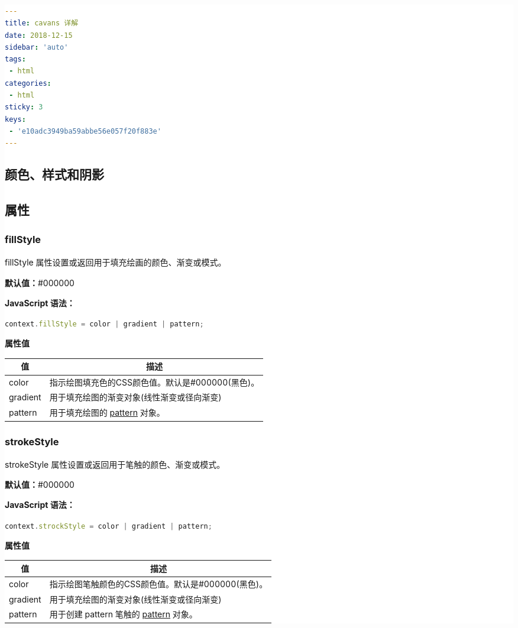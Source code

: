 ```yaml
---
title: cavans 详解
date: 2018-12-15
sidebar: 'auto'
tags:
 - html
categories:
 - html
sticky: 3
keys:
 - 'e10adc3949ba59abbe56e057f20f883e'
---
```

##  颜色、样式和阴影

##  属性

###  <span id="fillStyle">fillStyle</span>

fillStyle 属性设置或返回用于填充绘画的颜色、渐变或模式。

**默认值：**#000000

**JavaScript 语法：**

```javascript
context.fillStyle = color | gradient | pattern;
```

**属性值**

| 值       | 描述                                                         |
| -------- | ------------------------------------------------------------ |
| color    | 指示绘图填充色的CSS颜色值。默认是#000000(黑色)。             |
| gradient | 用于填充绘图的渐变对象(线性渐变或径向渐变)                   |
| pattern  | 用于填充绘图的 [pattern](https://www.runoob.com/tags/canvas-createpattern.html) 对象。 |

###  strokeStyle

strokeStyle 属性设置或返回用于笔触的颜色、渐变或模式。

**默认值：**#000000

**JavaScript 语法：**

```javascript
context.strockStyle = color | gradient | pattern;
```

**属性值**

| 值       | 描述                                                         |
| -------- | ------------------------------------------------------------ |
| color    | 指示绘图笔触颜色的CSS颜色值。默认是#000000(黑色)。           |
| gradient | 用于填充绘图的渐变对象(线性渐变或径向渐变)                   |
| pattern  | 用于创建 pattern 笔触的 [pattern](https://www.runoob.com/tags/canvas-createpattern.html) 对象。 |
